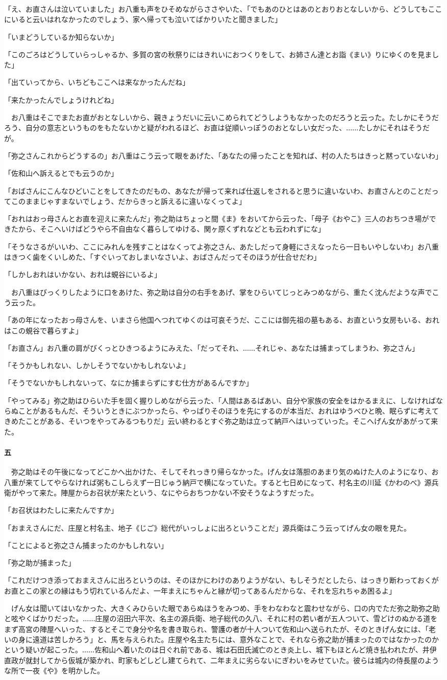 「え、お直さんは泣いていました」お八重も声をひそめながらささやいた、「でもあのひとはあのとおりおとなしいから、どうしてもここにいると云いはれなかったのでしょう、家へ帰っても泣いてばかりいたと聞きました」

「いまどうしているか知らないか」

「このごろはどうしていらっしゃるか、多賀の宮の秋祭りにはきれいにおつくりをして、お姉さん達とお詣《まい》りにゆくのを見ました」

「出ていってから、いちどもここへは来なかったんだね」

「来たかったんでしょうけれどね」

　お八重はそこでまたお直がおとなしいから、親きょうだいに云いこめられてどうしようもなかったのだろうと云った。たしかにそうだろう、自分の意志というものをもたないかと疑がわれるほど、お直は従順いっぽうのおとなしい女だった、……たしかにそれはそうだが。

「弥之さんこれからどうするの」お八重はこう云って眼をあげた、「あなたの帰ったことを知れば、村の人たちはきっと黙っていないわ」

「佐和山へ訴えるとでも云うのか」

「おばさんにこんなひどいことをしてきたのだもの、あなたが帰って来れば仕返しをされると思うに違いないわ、お直さんとのことだってこのままじゃすまないでしょう、だからきっと訴えるに違いなくってよ」

「おれはおっ母さんとお直を迎えに来たんだ」弥之助はちょっと間《ま》をおいてから云った、「母子《おやこ》三人のおちつき場ができたから、そこへいけばどうやら不自由なく暮らしてゆける、関ヶ原くずれなどとも云われずにな」

「そうなさるがいいわ、ここにみれんを残すことはなくってよ弥之さん、あたしだって身軽にさえなったら一日もいやしないわ」お八重はきつく歯をくいしめた、「すぐいっておしまいなさいよ、おばさんだってそのほうが仕合せだわ」

「しかしおれはいかない、おれは蜆谷にいるよ」

　お八重はびっくりしたように口をあけた、弥之助は自分の右手をあげ、掌をひらいてじっとみつめながら、重たく沈んだような声でこう云った。

「あの年になったおっ母さんを、いまさら他国へつれてゆくのは可哀そうだ、ここには御先祖の墓もある、お直という女房もいる、おれはこの蜆谷で暮らすよ」

「お直さん」お八重の肩がびくっとひきつるようにみえた、「だってそれ、……それじゃ、あなたは捕まってしまうわ、弥之さん」

「そうかもしれない、しかしそうでないかもしれないよ」

「そうでないかもしれないって、なにか捕まらずにすむ仕方があるんですか」

「やってみる」弥之助はひらいた手を固く握りしめながら云った、「人間はあるばあい、自分や家族の安全をはかるまえに、しなければならぬことがあるもんだ、そういうときにぶつかったら、やっぱりそのほうを先にするのが本当だ、おれはゆうべひと晩、眠らずに考えてきめたことがある、そいつをやってみるつもりだ」云い終わるとすぐ弥之助は立って納戸へはいっていった。そこへげん女があがって来た。



#### 五




　弥之助はその午後になってどこかへ出かけた、そしてそれっきり帰らなかった。げん女は落胆のあまり気のぬけた人のようになり、お八重が来てしてやらなければ粥もこしらえず一日じゅう納戸で横になっていた。すると七日めになって、村名主の川延《かわのべ》源兵衛がやって来た。陣屋からお召状が来たという、なにやらおちつかない不安そうなようすだった。

「お召状はわたしに来たんですか」

「おまえさんにだ、庄屋と村名主、地子《じご》総代がいっしょに出ろということだ」源兵衛はこう云ってげん女の眼を見た。

「ことによると弥之さん捕まったのかもしれない」

「弥之助が捕まった」

「これだけつき添っておまえさんに出ろというのは、そのほかにわけのありようがない、もしそうだとしたら、はっきり断わっておくがお直とこの家との縁はもう切れているんだよ、一年まえにちゃんと縁が切ってあるんだからな、それを忘れちゃあ困るよ」

　げん女は聞いてはいなかった、大きくみひらいた眼であらぬほうをみつめ、手をわなわなと震わせながら、口の内でただ弥之助弥之助と呟やくばかりだった。……庄屋の沼田六平次、名主の源兵衛、地子総代の久八、それに村の若い者が五人ついて、雪どけのぬかる道をまず高宮の陣屋へいった、するとそこで身分や名を書き取られ、警護の者が十人ついて佐和山へ送られたが、そのときげん女には、「老いの身に遠道は苦しかろう」と、馬を与えられた。庄屋や名主たちには、意外なことで、それなら弥之助が捕まったのではなかったのかという疑いが起こった。……佐和山へ着いたのは日ぐれ前である、城は石田氏滅亡のとき炎上し、城下もほとんど焼き払われたが、井伊直政が就封してから仮城が築かれ、町家もどしどし建てられて、二年まえに劣らないにぎわいをみせていた。彼らは城内の侍長屋のような所で一夜《や》を明かした。
